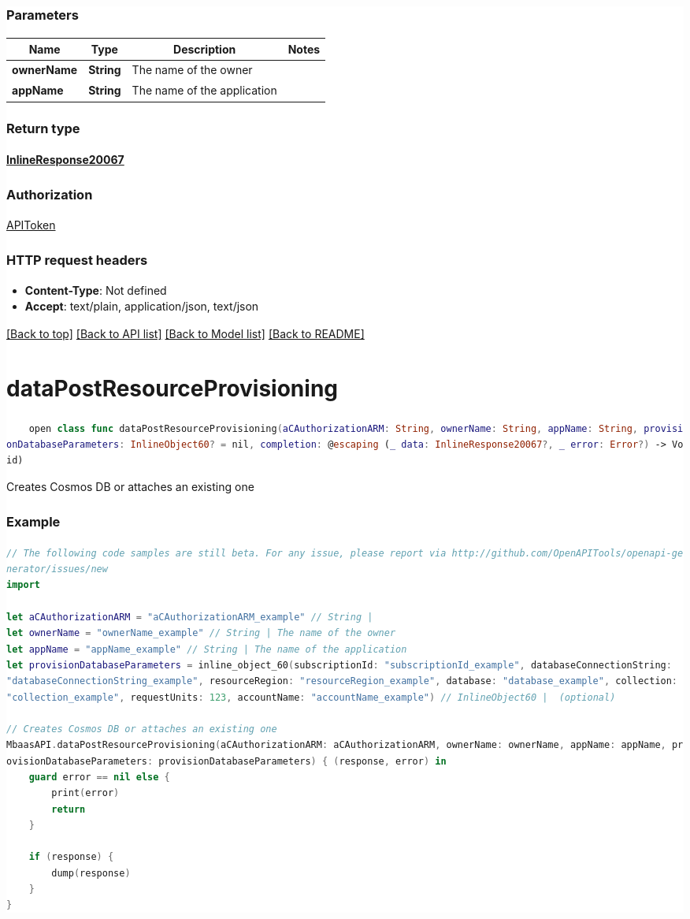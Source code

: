 ### Parameters

Name | Type | Description  | Notes
------------- | ------------- | ------------- | -------------
 **ownerName** | **String** | The name of the owner | 
 **appName** | **String** | The name of the application | 

### Return type

[**InlineResponse20067**](InlineResponse20067.md)

### Authorization

[APIToken](../README.md#APIToken)

### HTTP request headers

 - **Content-Type**: Not defined
 - **Accept**: text/plain, application/json, text/json

[[Back to top]](#) [[Back to API list]](../README.md#documentation-for-api-endpoints) [[Back to Model list]](../README.md#documentation-for-models) [[Back to README]](../README.md)

# **dataPostResourceProvisioning**
```swift
    open class func dataPostResourceProvisioning(aCAuthorizationARM: String, ownerName: String, appName: String, provisionDatabaseParameters: InlineObject60? = nil, completion: @escaping (_ data: InlineResponse20067?, _ error: Error?) -> Void)
```

Creates Cosmos DB or attaches an existing one

### Example 
```swift
// The following code samples are still beta. For any issue, please report via http://github.com/OpenAPITools/openapi-generator/issues/new
import 

let aCAuthorizationARM = "aCAuthorizationARM_example" // String | 
let ownerName = "ownerName_example" // String | The name of the owner
let appName = "appName_example" // String | The name of the application
let provisionDatabaseParameters = inline_object_60(subscriptionId: "subscriptionId_example", databaseConnectionString: "databaseConnectionString_example", resourceRegion: "resourceRegion_example", database: "database_example", collection: "collection_example", requestUnits: 123, accountName: "accountName_example") // InlineObject60 |  (optional)

// Creates Cosmos DB or attaches an existing one
MbaasAPI.dataPostResourceProvisioning(aCAuthorizationARM: aCAuthorizationARM, ownerName: ownerName, appName: appName, provisionDatabaseParameters: provisionDatabaseParameters) { (response, error) in
    guard error == nil else {
        print(error)
        return
    }

    if (response) {
        dump(response)
    }
}
```
